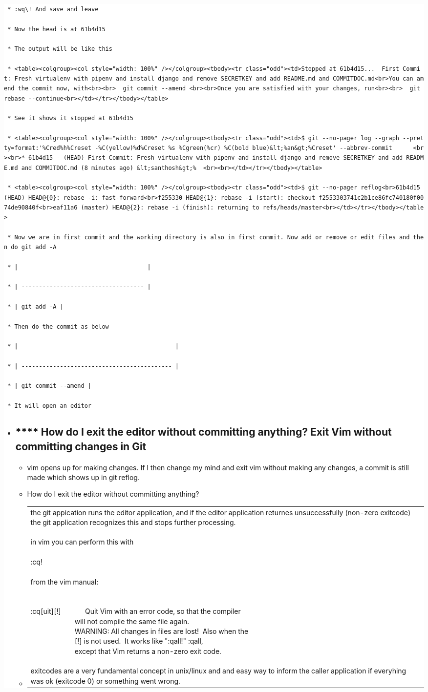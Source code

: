      * :wq\! And save and leave

     * Now the head is at 61b4d15

     * The output will be like this

     * <table><colgroup><col style="width: 100%" /></colgroup><tbody><tr class="odd"><td>Stopped at 61b4d15...  First Commit: Fresh virtualenv with pipenv and install django and remove SECRETKEY and add README.md and COMMITDOC.md<br>You can amend the commit now, with<br><br>  git commit --amend <br><br>Once you are satisfied with your changes, run<br><br>  git rebase --continue<br></td></tr></tbody></table>

     * See it shows it stopped at 61b4d15

     * <table><colgroup><col style="width: 100%" /></colgroup><tbody><tr class="odd"><td>$ git --no-pager log --graph --pretty=format:'%Cred%h%Creset -%C(yellow)%d%Creset %s %Cgreen(%cr) %C(bold blue)&lt;%an&gt;%Creset' --abbrev-commit      <br><br>* 61b4d15 - (HEAD) First Commit: Fresh virtualenv with pipenv and install django and remove SECRETKEY and add README.md and COMMITDOC.md (8 minutes ago) &lt;santhosh&gt;%  <br><br></td></tr></tbody></table>

     * <table><colgroup><col style="width: 100%" /></colgroup><tbody><tr class="odd"><td>$ git --no-pager reflog<br>61b4d15 (HEAD) HEAD@{0}: rebase -i: fast-forward<br>f255330 HEAD@{1}: rebase -i (start): checkout f2553303741c2b1ce86fc740180f0074de90840f<br>eaf11a6 (master) HEAD@{2}: rebase -i (finish): returning to refs/heads/master<br></td></tr></tbody></table>

     * Now we are in first commit and the working directory is also in first commit. Now add or remove or edit files and then do git add -A

     * |                                     |

     * | ----------------------------------- |

     * | git add -A |

     * Then do the commit as below

     * |                                             |

     * | ------------------------------------------- |

     * | git commit --amend |

     * It will open an editor  

 * ## \*\*\*\* How do I exit the editor without committing anything? Exit Vim without committing changes in Git

     * vim opens up for making changes. If I then change my mind and exit vim without making any changes, a commit is still made which shows up in git reflog.

     * How do I exit the editor without committing anything?

     * <table><colgroup><col style="width: 100%" /></colgroup><tbody><tr class="odd"><td>the git appication runs the editor application, and if the editor application returnes unsuccessfully (non-zero exitcode) the git application recognizes this and stops further processing.<br><br>in vim you can perform this with <br><br>:cq!<br><br>from the vim manual:<br><br>                                                        <br>:cq[uit][!]             Quit Vim with an error code, so that the compiler<br>                        will not compile the same file again.<br>                        WARNING: All changes in files are lost!  Also when the<br>                        [!] is not used.  It works like ":qall!" :qall,<br>                        except that Vim returns a non-zero exit code.<br><br>exitcodes are a very fundamental concept in unix/linux and and easy way to inform the caller application if everyhing was ok (exitcode 0) or something went wrong.<br></td></tr></tbody></table>
